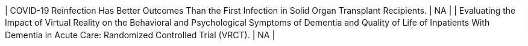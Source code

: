 | COVID-19 Reinfection Has Better Outcomes Than the First Infection in Solid Organ Transplant Recipients.                                                                                                                                                                            | NA                                                                                                                                                                                                                                                                                                                                                                                                                                                                                                                                                                                                                                                                                                                                                                                                                                                                                                                                                                                                                                                                                                                                                                                                                                                                                                                                                                                                                                                                                                                                                                                                                                                                                                                                                                                                                                                                                                                                                                                                                                                                                                                                                                                                                                                                                                                                 |
| Evaluating the Impact of Virtual Reality on the Behavioral and Psychological Symptoms of Dementia and Quality of Life of Inpatients With Dementia in Acute Care: Randomized Controlled Trial (VRCT).                                                                               | NA                                                                                                                                                                                                                                                                                                                                                                                                                                                                                                                                                                                                                                                                                                                                                                                                                                                                                                                                                                                                                                                                                                                                                                                                                                                                                                                                                                                                                                                                                                                                                                                                                                                                                                                                                                                                                                                                                                                                                                                                                                                                                                                                                                                                                                                                                                                                 |